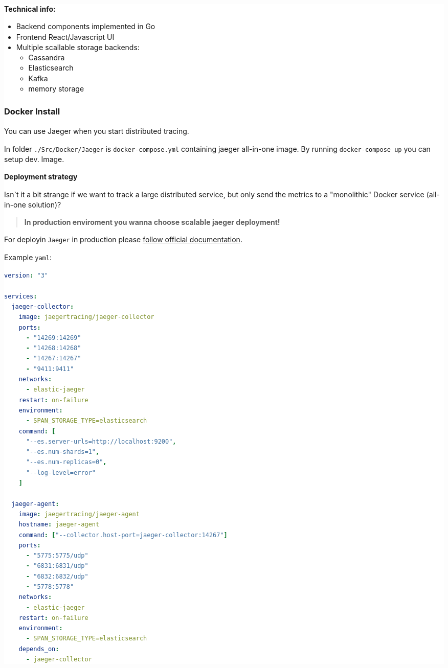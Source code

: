 **Technical info:**
- Backend components implemented in Go
- Frontend React/Javascript UI
- Multiple scallable storage backends:
    - Cassandra
    - Elasticsearch
    - Kafka
    - memory storage

### Docker Install

You can use Jaeger when you start distributed tracing.

In folder `./Src/Docker/Jaeger` is `docker-compose.yml` containing jaeger all-in-one image. By running `docker-compose up` you can setup dev. Image.

**Deployment strategy**

Isn`t it a bit strange if we want to track a large distributed service, but only send the metrics to a "monolithic" Docker service (all-in-one solution)?

> **In production enviroment you wanna choose scalable jaeger deployment!**

For deployin `Jaeger` in production please [follow official documentation](https://www.jaegertracing.io/docs/1.24/deployment/).

Example `yaml`:

```yaml
version: "3"

services:
  jaeger-collector:
    image: jaegertracing/jaeger-collector
    ports:
      - "14269:14269"
      - "14268:14268"
      - "14267:14267"
      - "9411:9411"
    networks:
      - elastic-jaeger
    restart: on-failure
    environment:
      - SPAN_STORAGE_TYPE=elasticsearch
    command: [
      "--es.server-urls=http://localhost:9200",
      "--es.num-shards=1",
      "--es.num-replicas=0",
      "--log-level=error"
    ]

  jaeger-agent:
    image: jaegertracing/jaeger-agent
    hostname: jaeger-agent
    command: ["--collector.host-port=jaeger-collector:14267"]
    ports:
      - "5775:5775/udp"
      - "6831:6831/udp"
      - "6832:6832/udp"
      - "5778:5778"
    networks:
      - elastic-jaeger
    restart: on-failure
    environment:
      - SPAN_STORAGE_TYPE=elasticsearch
    depends_on:
      - jaeger-collector
```